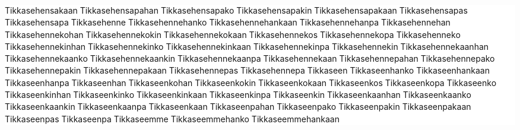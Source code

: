Tikkasehensakaan
Tikkasehensapahan
Tikkasehensapako
Tikkasehensapakin
Tikkasehensapakaan
Tikkasehensapas
Tikkasehensapa
Tikkasehenne
Tikkasehennehanko
Tikkasehennehankaan
Tikkasehennehanpa
Tikkasehennehan
Tikkasehennekohan
Tikkasehennekokin
Tikkasehennekokaan
Tikkasehennekos
Tikkasehennekopa
Tikkasehenneko
Tikkasehennekinhan
Tikkasehennekinko
Tikkasehennekinkaan
Tikkasehennekinpa
Tikkasehennekin
Tikkasehennekaanhan
Tikkasehennekaanko
Tikkasehennekaankin
Tikkasehennekaanpa
Tikkasehennekaan
Tikkasehennepahan
Tikkasehennepako
Tikkasehennepakin
Tikkasehennepakaan
Tikkasehennepas
Tikkasehennepa
Tikkaseen
Tikkaseenhanko
Tikkaseenhankaan
Tikkaseenhanpa
Tikkaseenhan
Tikkaseenkohan
Tikkaseenkokin
Tikkaseenkokaan
Tikkaseenkos
Tikkaseenkopa
Tikkaseenko
Tikkaseenkinhan
Tikkaseenkinko
Tikkaseenkinkaan
Tikkaseenkinpa
Tikkaseenkin
Tikkaseenkaanhan
Tikkaseenkaanko
Tikkaseenkaankin
Tikkaseenkaanpa
Tikkaseenkaan
Tikkaseenpahan
Tikkaseenpako
Tikkaseenpakin
Tikkaseenpakaan
Tikkaseenpas
Tikkaseenpa
Tikkaseemme
Tikkaseemmehanko
Tikkaseemmehankaan